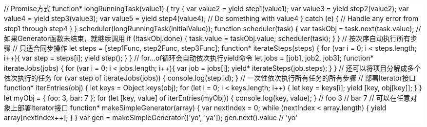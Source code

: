 // Promise方式
function* longRunningTask(value1) {
try {
var value2 = yield step1(value1);
var value3 = yield step2(value2);
var value4 = yield step3(value3);
var value5 = yield step4(value4);
// Do something with value4
} catch (e) {
// Handle any error from step1 through step4
}
}
scheduler(longRunningTask(initialValue));
function scheduler(task) {
var taskObj = task.next(task.value);
// 如果Generator函数未结束，就继续调用
if (!taskObj.done) {
task.value = taskObj.value;
scheduler(task);
}
}
// 按次序自动执行所有步骤
// 只适合同步操作
let steps = [step1Func, step2Func, step3Func];
function* iterateSteps(steps) {
for (var i = 0; i < steps.length; i++){
var step = steps[i];
yield step();
}
}
// for...of循环会自动依次执行yield命令
let jobs = [job1, job2, job3];
function* iterateJobs(jobs) {
for (var i = 0; i < jobs.length; i++){
var job = jobs[i];
yield* iterateSteps(job.steps);
}
}
// 还可以将项目分解成多个依次执行的任务
for (var step of iterateJobs(jobs)) {
console.log(step.id);
}
// 一次性依次执行所有任务的所有步骤
// 部署Iterator接口
function* iterEntries(obj) {
let keys = Object.keys(obj);
for (let i = 0; i < keys.length; i++) {
let key = keys[i];
yield [key, obj[key]];
}
}
let myObj = { foo: 3, bar: 7 };
for (let [key, value] of iterEntries(myObj)) {
console.log(key, value);
} // foo 3 // bar 7
// 可以在任意对象上部署Iterator接口
function* makeSimpleGenerator(array) {
var nextIndex = 0;
while (nextIndex < array.length) {
yield array[nextIndex++];
}
}
var gen = makeSimpleGenerator(['yo', 'ya']);
gen.next().value // 'yo'